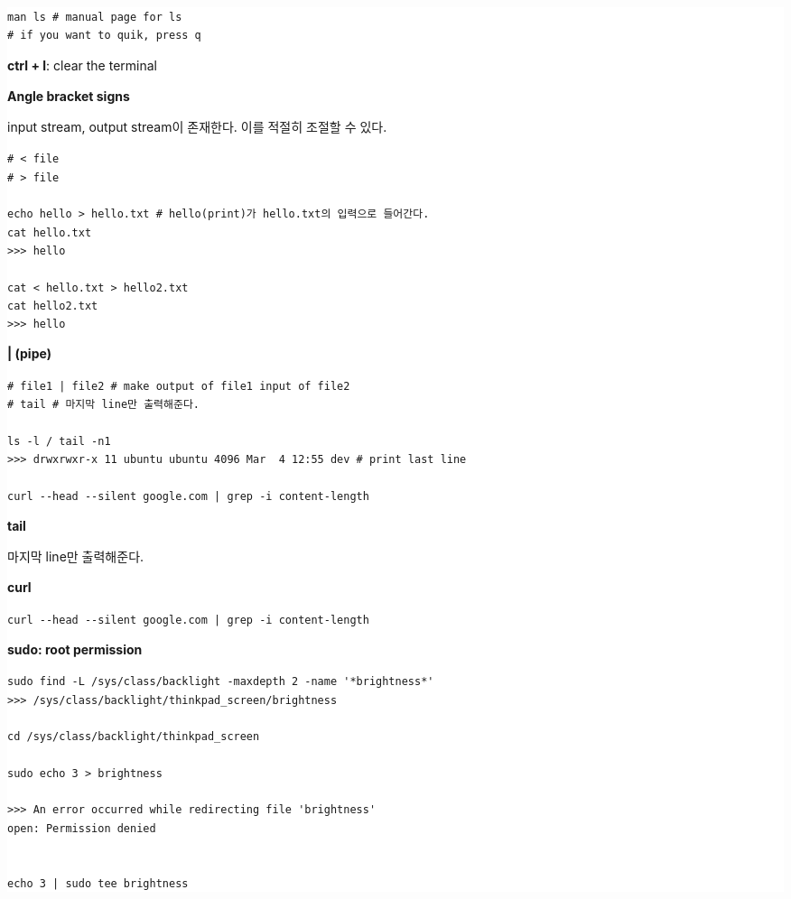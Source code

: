 ```
man ls # manual page for ls
# if you want to quik, press q
```

**ctrl + l**: clear the terminal

**Angle bracket signs**

input stream, output stream이 존재한다. 이를 적절히 조절할 수 있다.

```
# < file 
# > file

echo hello > hello.txt # hello(print)가 hello.txt의 입력으로 들어간다.
cat hello.txt
>>> hello

cat < hello.txt > hello2.txt
cat hello2.txt
>>> hello
```

**| (pipe)**

```
# file1 | file2 # make output of file1 input of file2
# tail # 마지막 line만 출력해준다.

ls -l / tail -n1
>>> drwxrwxr-x 11 ubuntu ubuntu 4096 Mar  4 12:55 dev # print last line

curl --head --silent google.com | grep -i content-length
```

**tail**

마지막 line만 출력해준다.

**curl**

```
curl --head --silent google.com | grep -i content-length
```

**sudo: root permission**

```
sudo find -L /sys/class/backlight -maxdepth 2 -name '*brightness*'
>>> /sys/class/backlight/thinkpad_screen/brightness

cd /sys/class/backlight/thinkpad_screen

sudo echo 3 > brightness

>>> An error occurred while redirecting file 'brightness'
open: Permission denied


echo 3 | sudo tee brightness
```
